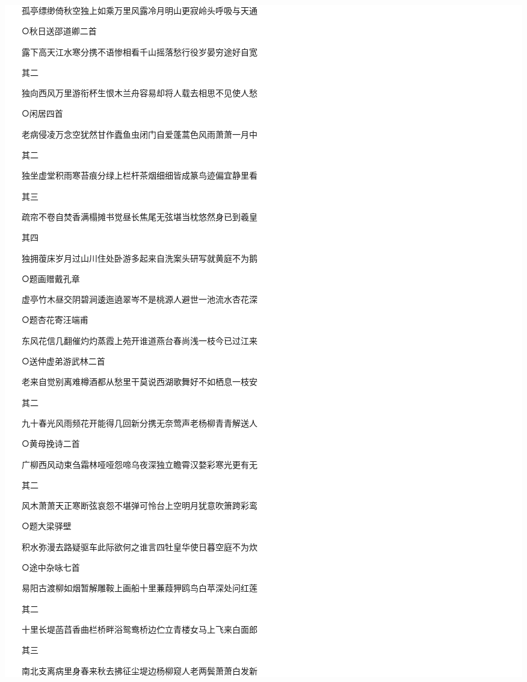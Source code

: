 　　孤亭缥缈倚秋空独上如乘万里风露冷月明山更寂岭头呼吸与天通 

　　○秋日送邵道卿二首 

　　露下高天江水寒分携不语惨相看千山摇落愁行役岁晏穷途好自宽 

　　其二 

　　独向西风万里游衔杯生恨木兰舟容易却将人载去相思不见使人愁 

　　○闲居四首 

　　老病侵凌万念空犹然甘作蠹鱼虫闭门自爱蓬蒿色风雨萧萧一月中 

　　其二 

　　独坐虚堂积雨寒苔痕分绿上栏杆茶烟细细皆成篆鸟迹偏宜静里看 

　　其三 

　　疏帘不卷自焚香满榻摊书觉昼长焦尾无弦堪当枕悠然身已到羲皇 

　　其四 

　　独拥蕧床岁月过山川住处卧游多起来自洗案头研写就黄庭不为鹅 

　　○题画赠戴孔章 

　　虚亭竹木昼交阴碧涧逶迤遶翠岑不是桃源人避世一池流水杏花深 

　　○题杏花寄汪端甫 

　　东风花信几翻催灼灼蒸霞上苑开谁道燕台春尚浅一枝今已过江来 

　　○送仲虚弟游武林二首 

　　老来自觉别离难樽酒都从愁里干莫说西湖歌舞好不如栖息一枝安 

　　其二 

　　九十春光风雨频花开能得几回新分携无奈莺声老杨柳青青解送人 

　　○黄母挽诗二首 

　　广柳西风动束刍霜林哑哑怨啼乌夜深独立瞻霄汉婺彩寒光更有无 

　　其二 

　　风木萧萧天正寒断弦哀怨不堪弹可怜台上空明月犹意吹箫跨彩鸾 

　　○题大梁驿壁 

　　积水弥漫去路疑驱车此际欲何之谁言四牡皇华使日暮空庭不为炊 

　　○途中杂咏七首 

　　易阳古渡柳如烟暂解雕鞍上画船十里蒹葭狎鸥鸟白苹深处问红莲 

　　其二 

　　十里长堤菡蓞香曲栏桥畔浴鸳鸯桥边伫立青楼女马上飞来白面郎 

　　其三 

　　南北支离病里身春来秋去拂征尘堤边杨柳窥人老两鬓萧萧白发新 
